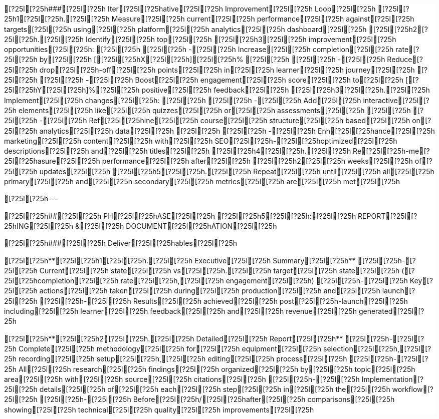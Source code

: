 [?25l[?25h###[?25l[?25h Iter[?25l[?25hative[?25l[?25h Improvement[?25l[?25h Loop[?25l[?25h
[?25l[?25h1[?25l[?25h.[?25l[?25h Measure[?25l[?25h current[?25l[?25h performance[?25l[?25h against[?25l[?25h targets[?25l[?25h using[?25l[?25h platform[?25l[?25h analytics[?25l[?25h dashboard[?25l[?25h
[?25l[?25h2[?25l[?25h.[?25l[?25h Identify[?25l[?25h top[?25l[?25h [?25l[?25h3[?25l[?25h improvement[?25l[?25h opportunities[?25l[?25h:
[?25l[?25h  [?25l[?25h -[?25l[?25h Increase[?25l[?25h completion[?25l[?25h rate[?25l[?25h by[?25l[?25h [[?25l[?25hX[?25l[?25h][?25l[?25h%
[?25l[?25h  [?25l[?25h -[?25l[?25h Reduce[?25l[?25h drop[?25l[?25h-off[?25l[?25h points[?25l[?25h in[?25l[?25h learner[?25l[?25h journey[?25l[?25h
[?25l[?25h  [?25l[?25h -[?25l[?25h Boost[?25l[?25h engagement[?25l[?25h score[?25l[?25h to[?25l[?25h [[?25l[?25hY[?25l[?25h]%[?25l[?25h positive[?25l[?25h feedback[?25l[?25h
[?25l[?25h3[?25l[?25h.[?25l[?25h Implement[?25l[?25h changes[?25l[?25h:
[?25l[?25h  [?25l[?25h -[?25l[?25h Add[?25l[?25h interactive[?25l[?25h elements[?25l[?25h like[?25l[?25h quizzes[?25l[?25h or[?25l[?25h assessments[?25l[?25h
[?25l[?25h  [?25l[?25h -[?25l[?25h Ref[?25l[?25hine[?25l[?25h course[?25l[?25h structure[?25l[?25h based[?25l[?25h on[?25l[?25h analytics[?25l[?25h data[?25l[?25h
[?25l[?25h  [?25l[?25h -[?25l[?25h Enh[?25l[?25hance[?25l[?25h marketing[?25l[?25h content[?25l[?25h with[?25l[?25h SEO[?25l[?25h-[?25l[?25hoptimized[?25l[?25h descriptions[?25l[?25h and[?25l[?25h titles[?25l[?25h
[?25l[?25h4[?25l[?25h.[?25l[?25h Re[?25l[?25h-me[?25l[?25hasure[?25l[?25h performance[?25l[?25h after[?25l[?25h [?25l[?25h2[?25l[?25h weeks[?25l[?25h of[?25l[?25h updates[?25l[?25h
[?25l[?25h5[?25l[?25h.[?25l[?25h Repeat[?25l[?25h until[?25l[?25h all[?25l[?25h primary[?25l[?25h and[?25l[?25h secondary[?25l[?25h metrics[?25l[?25h are[?25l[?25h met[?25l[?25h

[?25l[?25h---

[?25l[?25h##[?25l[?25h PH[?25l[?25hASE[?25l[?25h [?25l[?25h5[?25l[?25h:[?25l[?25h REPORT[?25l[?25hING[?25l[?25h &[?25l[?25h DOCUMENT[?25l[?25hATION[?25l[?25h

[?25l[?25h###[?25l[?25h Deliver[?25l[?25hables[?25l[?25h

[?25l[?25h**[?25l[?25h1[?25l[?25h.[?25l[?25h Executive[?25l[?25h Summary[?25l[?25h**
[?25l[?25h-[?25l[?25h Current[?25l[?25h state[?25l[?25h vs[?25l[?25h.[?25l[?25h target[?25l[?25h state[?25l[?25h ([?25l[?25hcompletion[?25l[?25h rate[?25l[?25h,[?25l[?25h engagement[?25l[?25h)
[?25l[?25h-[?25l[?25h Key[?25l[?25h actions[?25l[?25h taken[?25l[?25h during[?25l[?25h production[?25l[?25h and[?25l[?25h launch[?25l[?25h
[?25l[?25h-[?25l[?25h Results[?25l[?25h achieved[?25l[?25h post[?25l[?25h-launch[?25l[?25h including[?25l[?25h learner[?25l[?25h feedback[?25l[?25h and[?25l[?25h revenue[?25l[?25h generated[?25l[?25h

[?25l[?25h**[?25l[?25h2[?25l[?25h.[?25l[?25h Detailed[?25l[?25h Report[?25l[?25h**
[?25l[?25h-[?25l[?25h Complete[?25l[?25h methodology[?25l[?25h for[?25l[?25h equipment[?25l[?25h selection[?25l[?25h,[?25l[?25h recording[?25l[?25h setup[?25l[?25h,[?25l[?25h editing[?25l[?25h process[?25l[?25h
[?25l[?25h-[?25l[?25h All[?25l[?25h research[?25l[?25h findings[?25l[?25h organized[?25l[?25h by[?25l[?25h topic[?25l[?25h area[?25l[?25h with[?25l[?25h source[?25l[?25h citations[?25l[?25h
[?25l[?25h-[?25l[?25h Implementation[?25l[?25h details[?25l[?25h of[?25l[?25h each[?25l[?25h step[?25l[?25h in[?25l[?25h the[?25l[?25h workflow[?25l[?25h
[?25l[?25h-[?25l[?25h Before[?25l[?25h/[?25l[?25hafter[?25l[?25h comparisons[?25l[?25h showing[?25l[?25h technical[?25l[?25h quality[?25l[?25h improvements[?25l[?25h
